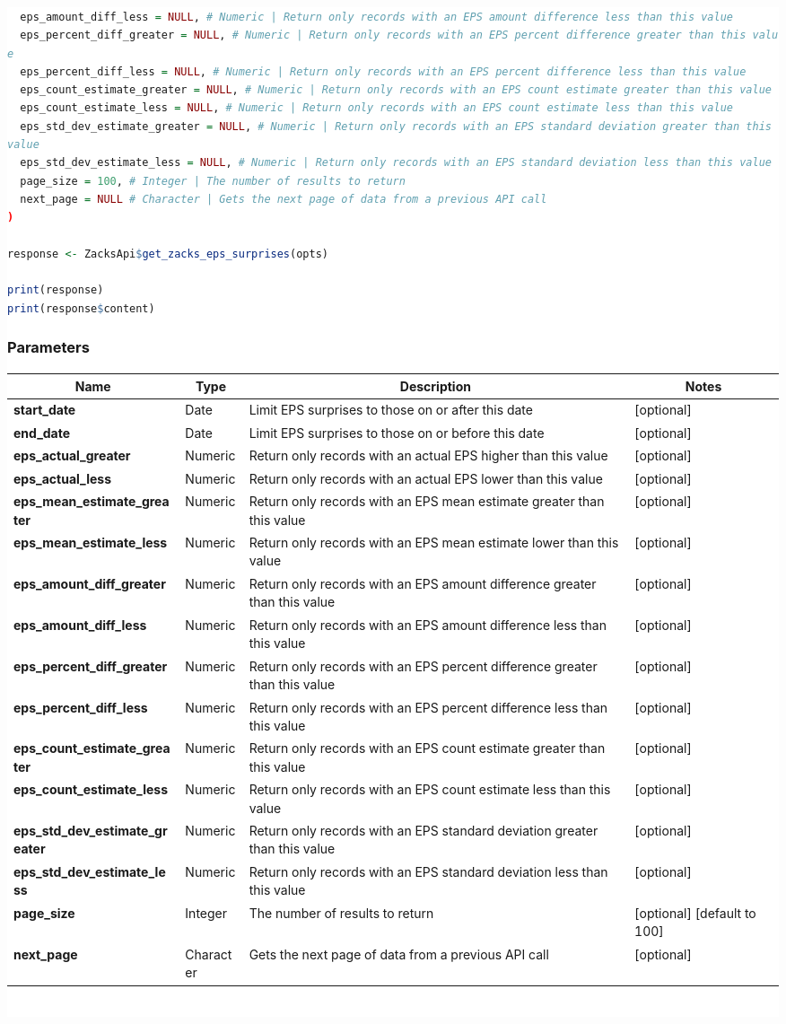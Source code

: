 ```r
  eps_amount_diff_less = NULL, # Numeric | Return only records with an EPS amount difference less than this value
  eps_percent_diff_greater = NULL, # Numeric | Return only records with an EPS percent difference greater than this value
  eps_percent_diff_less = NULL, # Numeric | Return only records with an EPS percent difference less than this value
  eps_count_estimate_greater = NULL, # Numeric | Return only records with an EPS count estimate greater than this value
  eps_count_estimate_less = NULL, # Numeric | Return only records with an EPS count estimate less than this value
  eps_std_dev_estimate_greater = NULL, # Numeric | Return only records with an EPS standard deviation greater than this value
  eps_std_dev_estimate_less = NULL, # Numeric | Return only records with an EPS standard deviation less than this value
  page_size = 100, # Integer | The number of results to return
  next_page = NULL # Character | Gets the next page of data from a previous API call
)

response <- ZacksApi$get_zacks_eps_surprises(opts)

print(response)
print(response$content)
```

[//]: # (END_CODE_EXAMPLE)

[//]: # (START_DEFINITION)

### Parameters

[//]: # (START_PARAMETERS)


Name | Type | Description  | Notes
------------- | ------------- | ------------- | -------------
 **start_date** | Date| Limit EPS surprises to those on or after this date | [optional]  &nbsp;
 **end_date** | Date| Limit EPS surprises to those on or before this date | [optional]  &nbsp;
 **eps_actual_greater** | Numeric| Return only records with an actual EPS higher than this value | [optional]  &nbsp;
 **eps_actual_less** | Numeric| Return only records with an actual EPS lower than this value | [optional]  &nbsp;
 **eps_mean_estimate_greater** | Numeric| Return only records with an EPS mean estimate greater than this value | [optional]  &nbsp;
 **eps_mean_estimate_less** | Numeric| Return only records with an EPS mean estimate lower than this value | [optional]  &nbsp;
 **eps_amount_diff_greater** | Numeric| Return only records with an EPS amount difference greater than this value | [optional]  &nbsp;
 **eps_amount_diff_less** | Numeric| Return only records with an EPS amount difference less than this value | [optional]  &nbsp;
 **eps_percent_diff_greater** | Numeric| Return only records with an EPS percent difference greater than this value | [optional]  &nbsp;
 **eps_percent_diff_less** | Numeric| Return only records with an EPS percent difference less than this value | [optional]  &nbsp;
 **eps_count_estimate_greater** | Numeric| Return only records with an EPS count estimate greater than this value | [optional]  &nbsp;
 **eps_count_estimate_less** | Numeric| Return only records with an EPS count estimate less than this value | [optional]  &nbsp;
 **eps_std_dev_estimate_greater** | Numeric| Return only records with an EPS standard deviation greater than this value | [optional]  &nbsp;
 **eps_std_dev_estimate_less** | Numeric| Return only records with an EPS standard deviation less than this value | [optional]  &nbsp;
 **page_size** | Integer| The number of results to return | [optional] [default to 100] &nbsp;
 **next_page** | Character| Gets the next page of data from a previous API call | [optional]  &nbsp;
<br/>


[//]: # (START_OPERATION)
[//]: # (CLASS:IntrinioSDK::ZacksApi)
[//]: # (METHOD:get_zacks_analyst_ratings)
[//]: # (RETURN_TYPE:IntrinioSDK::ApiResponseZacksAnalystRatings)
[//]: # (RETURN_TYPE_KIND:object)
[//]: # (RETURN_TYPE_DOC:ApiResponseZacksAnalystRatings.md)
[//]: # (OPERATION:get_zacks_analyst_ratings_v2)
[//]: # (ENDPOINT:/zacks/analyst_ratings)
[//]: # (DOCUMENT_LINK:ZacksApi.md#get_zacks_analyst_ratings)
[//]: # (START_OVERVIEW)
[//]: # (END_OVERVIEW)
[//]: # (START_CODE_EXAMPLE)
[//]: # (END_PARAMETERS)
[//]: # (END_OPERATION)
[//]: # (START_OPERATION)
[//]: # (CLASS:IntrinioSDK::ZacksApi)
[//]: # (METHOD:get_zacks_eps_estimates)
[//]: # (RETURN_TYPE:IntrinioSDK::ApiResponseZacksEPSEstimates)
[//]: # (RETURN_TYPE_KIND:object)
[//]: # (RETURN_TYPE_DOC:ApiResponseZacksEPSEstimates.md)
[//]: # (OPERATION:get_zacks_eps_estimates_v2)
[//]: # (ENDPOINT:/zacks/eps_estimates)
[//]: # (DOCUMENT_LINK:ZacksApi.md#get_zacks_eps_estimates)
[//]: # (START_OVERVIEW)
[//]: # (END_OVERVIEW)
[//]: # (START_CODE_EXAMPLE)
[//]: # (END_PARAMETERS)
[//]: # (END_OPERATION)
[//]: # (START_OPERATION)
[//]: # (CLASS:IntrinioSDK::ZacksApi)
[//]: # (METHOD:get_zacks_eps_growth_rates)
[//]: # (RETURN_TYPE:IntrinioSDK::ApiResponseZacksEPSGrowthRates)
[//]: # (RETURN_TYPE_KIND:object)
[//]: # (RETURN_TYPE_DOC:ApiResponseZacksEPSGrowthRates.md)
[//]: # (OPERATION:get_zacks_eps_growth_rates_v2)
[//]: # (ENDPOINT:/zacks/eps_growth_rates)
[//]: # (DOCUMENT_LINK:ZacksApi.md#get_zacks_eps_growth_rates)
[//]: # (START_OVERVIEW)
[//]: # (END_OVERVIEW)
[//]: # (START_CODE_EXAMPLE)
[//]: # (END_PARAMETERS)
[//]: # (END_OPERATION)
[//]: # (START_OPERATION)
[//]: # (CLASS:IntrinioSDK::ZacksApi)
[//]: # (METHOD:get_zacks_eps_surprises)
[//]: # (RETURN_TYPE:IntrinioSDK::ApiResponseZacksEPSSurprises)
[//]: # (RETURN_TYPE_KIND:object)
[//]: # (RETURN_TYPE_DOC:ApiResponseZacksEPSSurprises.md)
[//]: # (OPERATION:get_zacks_eps_surprises_v2)
[//]: # (ENDPOINT:/zacks/eps_surprises)
[//]: # (DOCUMENT_LINK:ZacksApi.md#get_zacks_eps_surprises)
[//]: # (START_OVERVIEW)
[//]: # (END_OVERVIEW)
[//]: # (START_CODE_EXAMPLE)
[//]: # (END_PARAMETERS)
[//]: # (END_OPERATION)
[//]: # (START_OPERATION)
[//]: # (CLASS:IntrinioSDK::ZacksApi)
[//]: # (METHOD:get_zacks_etf_holdings)
[//]: # (RETURN_TYPE:IntrinioSDK::ApiResponseZacksETFHoldings)
[//]: # (RETURN_TYPE_KIND:object)
[//]: # (RETURN_TYPE_DOC:ApiResponseZacksETFHoldings.md)
[//]: # (OPERATION:get_zacks_etf_holdings_v2)
[//]: # (ENDPOINT:/zacks/etf_holdings)
[//]: # (DOCUMENT_LINK:ZacksApi.md#get_zacks_etf_holdings)
[//]: # (START_OVERVIEW)
[//]: # (END_OVERVIEW)
[//]: # (START_CODE_EXAMPLE)
[//]: # (END_PARAMETERS)
[//]: # (END_OPERATION)
[//]: # (START_OPERATION)
[//]: # (CLASS:IntrinioSDK::ZacksApi)
[//]: # (METHOD:get_zacks_institutional_holding_companies)
[//]: # (RETURN_TYPE:IntrinioSDK::ApiResponseZacksInstitutionalHoldingCompanies)
[//]: # (RETURN_TYPE_KIND:object)
[//]: # (RETURN_TYPE_DOC:ApiResponseZacksInstitutionalHoldingCompanies.md)
[//]: # (OPERATION:get_zacks_institutional_holding_companies_v2)
[//]: # (ENDPOINT:/zacks/institutional_holdings/companies)
[//]: # (DOCUMENT_LINK:ZacksApi.md#get_zacks_institutional_holding_companies)
[//]: # (START_OVERVIEW)
[//]: # (END_OVERVIEW)
[//]: # (START_CODE_EXAMPLE)
[//]: # (END_PARAMETERS)
[//]: # (END_OPERATION)
[//]: # (START_OPERATION)
[//]: # (CLASS:IntrinioSDK::ZacksApi)
[//]: # (METHOD:get_zacks_institutional_holding_owners)
[//]: # (RETURN_TYPE:IntrinioSDK::ApiResponseZacksInstitutionalHoldingOwners)
[//]: # (RETURN_TYPE_KIND:object)
[//]: # (RETURN_TYPE_DOC:ApiResponseZacksInstitutionalHoldingOwners.md)
[//]: # (OPERATION:get_zacks_institutional_holding_owners_v2)
[//]: # (ENDPOINT:/zacks/institutional_holdings/owners)
[//]: # (DOCUMENT_LINK:ZacksApi.md#get_zacks_institutional_holding_owners)
[//]: # (START_OVERVIEW)
[//]: # (END_OVERVIEW)
[//]: # (START_CODE_EXAMPLE)
[//]: # (END_PARAMETERS)
[//]: # (END_OPERATION)
[//]: # (START_OPERATION)
[//]: # (CLASS:IntrinioSDK::ZacksApi)
[//]: # (METHOD:get_zacks_institutional_holdings)
[//]: # (RETURN_TYPE:IntrinioSDK::ApiResponseZacksInstitutionalHoldings)
[//]: # (RETURN_TYPE_KIND:object)
[//]: # (RETURN_TYPE_DOC:ApiResponseZacksInstitutionalHoldings.md)
[//]: # (OPERATION:get_zacks_institutional_holdings_v2)
[//]: # (ENDPOINT:/zacks/institutional_holdings)
[//]: # (DOCUMENT_LINK:ZacksApi.md#get_zacks_institutional_holdings)
[//]: # (START_OVERVIEW)
[//]: # (END_OVERVIEW)
[//]: # (START_CODE_EXAMPLE)
[//]: # (END_PARAMETERS)
[//]: # (END_OPERATION)
[//]: # (START_OPERATION)
[//]: # (CLASS:IntrinioSDK::ZacksApi)
[//]: # (METHOD:get_zacks_long_term_growth_rates)
[//]: # (RETURN_TYPE:IntrinioSDK::ApiResponseZacksLongTermGrowthRates)
[//]: # (RETURN_TYPE_KIND:object)
[//]: # (RETURN_TYPE_DOC:ApiResponseZacksLongTermGrowthRates.md)
[//]: # (OPERATION:get_zacks_long_term_growth_rates_v2)
[//]: # (ENDPOINT:/zacks/long_term_growth_rates)
[//]: # (DOCUMENT_LINK:ZacksApi.md#get_zacks_long_term_growth_rates)
[//]: # (START_OVERVIEW)
[//]: # (END_OVERVIEW)
[//]: # (START_CODE_EXAMPLE)
[//]: # (END_PARAMETERS)
[//]: # (END_OPERATION)
[//]: # (START_OPERATION)
[//]: # (CLASS:IntrinioSDK::ZacksApi)
[//]: # (METHOD:get_zacks_sales_surprises)
[//]: # (RETURN_TYPE:IntrinioSDK::ApiResponseZacksSalesSurprises)
[//]: # (RETURN_TYPE_KIND:object)
[//]: # (RETURN_TYPE_DOC:ApiResponseZacksSalesSurprises.md)
[//]: # (OPERATION:get_zacks_sales_surprises_v2)
[//]: # (ENDPOINT:/zacks/sales_surprises)
[//]: # (DOCUMENT_LINK:ZacksApi.md#get_zacks_sales_surprises)
[//]: # (START_OVERVIEW)
[//]: # (END_OVERVIEW)
[//]: # (START_CODE_EXAMPLE)
[//]: # (END_PARAMETERS)
[//]: # (END_OPERATION)
[//]: # (START_OPERATION)
[//]: # (CLASS:IntrinioSDK::ZacksApi)
[//]: # (METHOD:get_zacks_target_price_consensuses)
[//]: # (RETURN_TYPE:IntrinioSDK::ApiResponseZacksTargetPriceConsensuses)
[//]: # (RETURN_TYPE_KIND:object)
[//]: # (RETURN_TYPE_DOC:ApiResponseZacksTargetPriceConsensuses.md)
[//]: # (OPERATION:get_zacks_target_price_consensuses_v2)
[//]: # (ENDPOINT:/zacks/target_price_consensuses)
[//]: # (DOCUMENT_LINK:ZacksApi.md#get_zacks_target_price_consensuses)
[//]: # (START_OVERVIEW)
[//]: # (END_OVERVIEW)
[//]: # (START_CODE_EXAMPLE)
[//]: # (END_PARAMETERS)
[//]: # (END_OPERATION)
